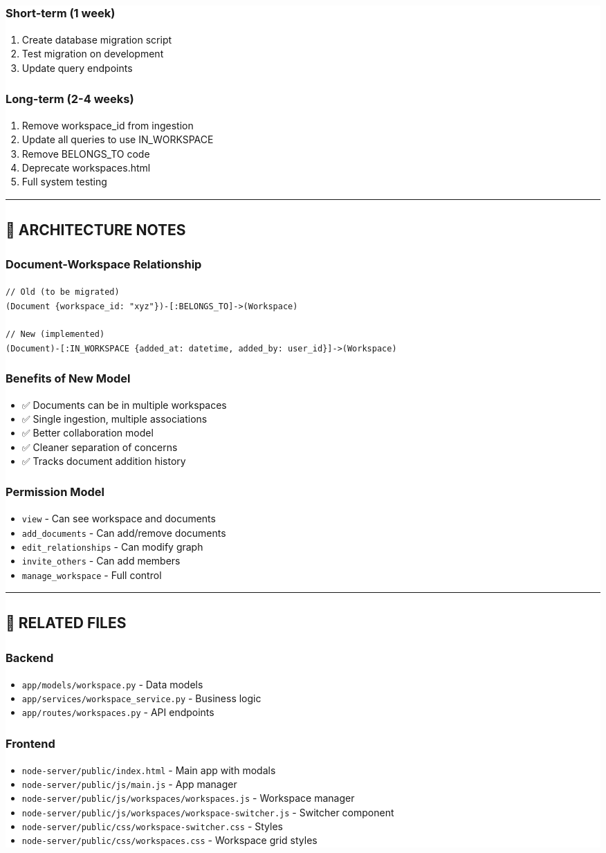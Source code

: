 ### Short-term (1 week)
1. Create database migration script
2. Test migration on development
3. Update query endpoints

### Long-term (2-4 weeks)
1. Remove workspace_id from ingestion
2. Update all queries to use IN_WORKSPACE
3. Remove BELONGS_TO code
4. Deprecate workspaces.html
5. Full system testing

---

## 📝 ARCHITECTURE NOTES

### Document-Workspace Relationship
```cypher
// Old (to be migrated)
(Document {workspace_id: "xyz"})-[:BELONGS_TO]->(Workspace)

// New (implemented)
(Document)-[:IN_WORKSPACE {added_at: datetime, added_by: user_id}]->(Workspace)
```

### Benefits of New Model
- ✅ Documents can be in multiple workspaces
- ✅ Single ingestion, multiple associations
- ✅ Better collaboration model
- ✅ Cleaner separation of concerns
- ✅ Tracks document addition history

### Permission Model
- `view` - Can see workspace and documents
- `add_documents` - Can add/remove documents
- `edit_relationships` - Can modify graph
- `invite_others` - Can add members
- `manage_workspace` - Full control

---

## 🔗 RELATED FILES

### Backend
- `app/models/workspace.py` - Data models
- `app/services/workspace_service.py` - Business logic
- `app/routes/workspaces.py` - API endpoints

### Frontend
- `node-server/public/index.html` - Main app with modals
- `node-server/public/js/main.js` - App manager
- `node-server/public/js/workspaces/workspaces.js` - Workspace manager
- `node-server/public/js/workspaces/workspace-switcher.js` - Switcher component
- `node-server/public/css/workspace-switcher.css` - Styles
- `node-server/public/css/workspaces.css` - Workspace grid styles

